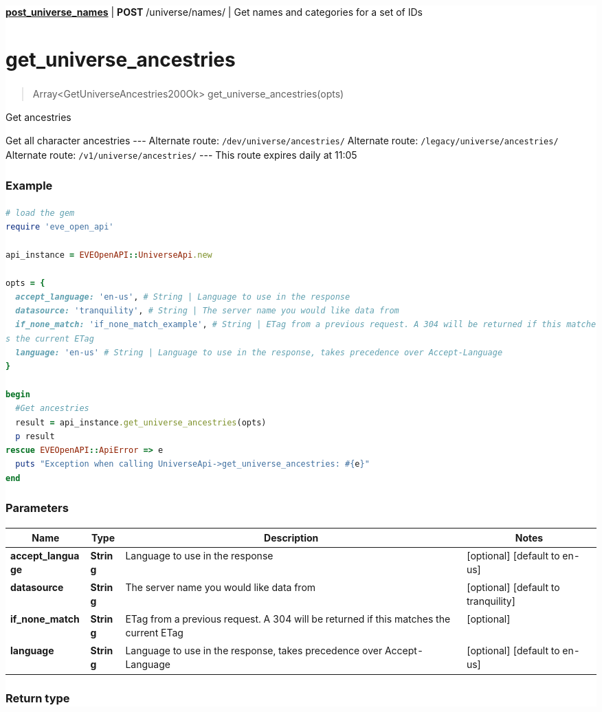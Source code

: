 [**post_universe_names**](UniverseApi.md#post_universe_names) | **POST** /universe/names/ | Get names and categories for a set of IDs


# **get_universe_ancestries**
> Array&lt;GetUniverseAncestries200Ok&gt; get_universe_ancestries(opts)

Get ancestries

Get all character ancestries  --- Alternate route: `/dev/universe/ancestries/`  Alternate route: `/legacy/universe/ancestries/`  Alternate route: `/v1/universe/ancestries/`  --- This route expires daily at 11:05

### Example
```ruby
# load the gem
require 'eve_open_api'

api_instance = EVEOpenAPI::UniverseApi.new

opts = { 
  accept_language: 'en-us', # String | Language to use in the response
  datasource: 'tranquility', # String | The server name you would like data from
  if_none_match: 'if_none_match_example', # String | ETag from a previous request. A 304 will be returned if this matches the current ETag
  language: 'en-us' # String | Language to use in the response, takes precedence over Accept-Language
}

begin
  #Get ancestries
  result = api_instance.get_universe_ancestries(opts)
  p result
rescue EVEOpenAPI::ApiError => e
  puts "Exception when calling UniverseApi->get_universe_ancestries: #{e}"
end
```

### Parameters

Name | Type | Description  | Notes
------------- | ------------- | ------------- | -------------
 **accept_language** | **String**| Language to use in the response | [optional] [default to en-us]
 **datasource** | **String**| The server name you would like data from | [optional] [default to tranquility]
 **if_none_match** | **String**| ETag from a previous request. A 304 will be returned if this matches the current ETag | [optional] 
 **language** | **String**| Language to use in the response, takes precedence over Accept-Language | [optional] [default to en-us]

### Return type
